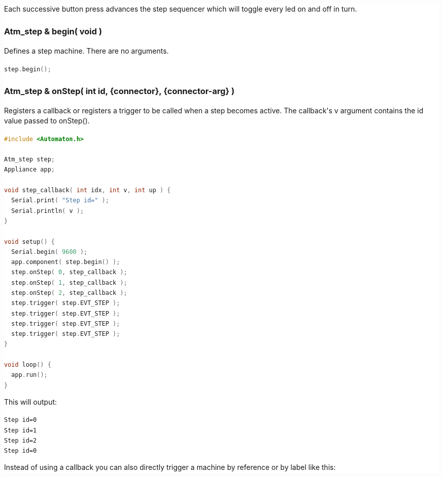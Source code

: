 Each successive button press advances the step sequencer which will toggle every led on and off in turn.

### Atm_step & begin( void ) ###

Defines a step machine. There are no arguments.

```c++
step.begin();
```

### Atm_step & onStep( int id, {connector}, {connector-arg} ) ###

Registers a callback or registers a trigger to be called when a step becomes active. The callback's v argument contains the id value passed to onStep().

```c++
#include <Automaton.h>

Atm_step step;
Appliance app;

void step_callback( int idx, int v, int up ) {
  Serial.print( "Step id=" );
  Serial.println( v );
}

void setup() {
  Serial.begin( 9600 );
  app.component( step.begin() );
  step.onStep( 0, step_callback );
  step.onStep( 1, step_callback );
  step.onStep( 2, step_callback );
  step.trigger( step.EVT_STEP );
  step.trigger( step.EVT_STEP );
  step.trigger( step.EVT_STEP );
  step.trigger( step.EVT_STEP );
}

void loop() {
  app.run();
}
```

This will output:

```
Step id=0
Step id=1
Step id=2
Step id=0
```

Instead of using a callback you can also directly trigger a machine by reference or by label like this:

